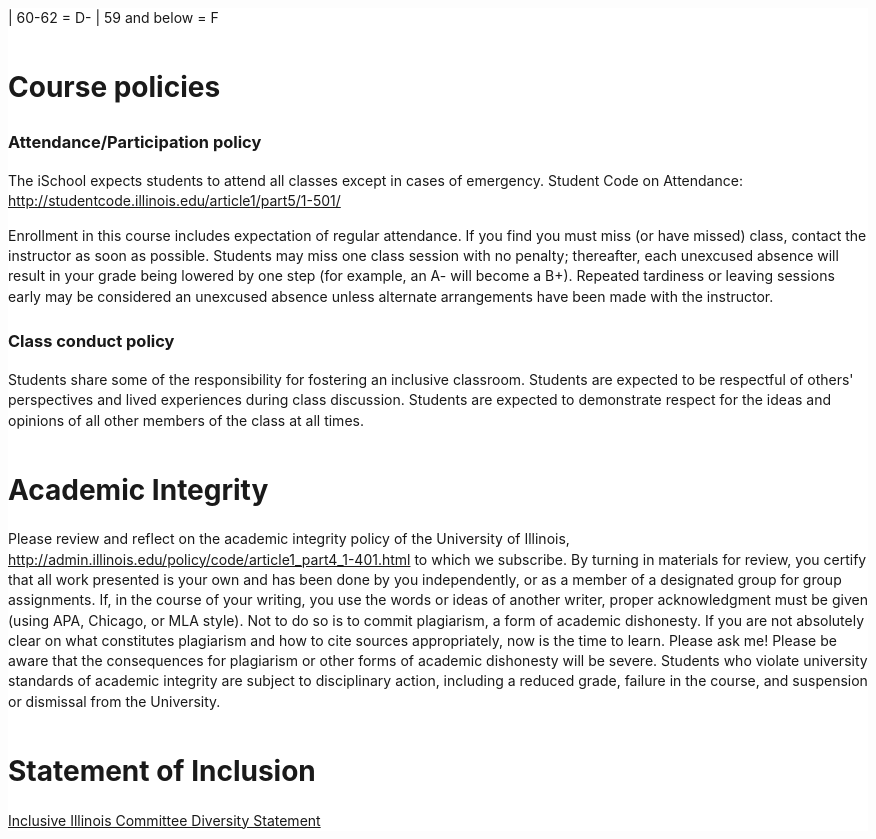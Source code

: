 | 60-62 = D-
| 59 and below = F


# Course policies

### Attendance/Participation policy

The iSchool expects students to attend all classes except in cases of
emergency.  Student Code on Attendance:
<http://studentcode.illinois.edu/article1/part5/1-501/>

Enrollment in this course includes expectation of regular
attendance. If you find you must miss (or have missed) class, contact
the instructor as soon as possible. Students may miss one class
session with no penalty; thereafter, each unexcused absence will
result in your grade being lowered by one step (for example, an A-
will become a B+). Repeated tardiness or leaving sessions early may be
considered an unexcused absence unless alternate arrangements have
been made with the instructor.

### Class conduct policy

Students share some of the responsibility for fostering an inclusive
classroom. Students are expected to be respectful of others'
perspectives and lived experiences during class discussion. Students
are expected to demonstrate respect for the ideas and opinions of all
other members of the class at all times.

# Academic Integrity

Please review and reflect on the academic integrity policy of the University of Illinois,
<http://admin.illinois.edu/policy/code/article1_part4_1-401.html> to which we subscribe.
By turning in materials for review, you certify that all work presented is your own and
has been done by you independently, or as a member of a designated group for group assignments.
If, in the course of your writing, you use the words or ideas of another writer, proper
acknowledgment must be given (using APA, Chicago, or MLA style). Not to do so is to commit
plagiarism, a form of academic dishonesty. If you are not absolutely clear on what constitutes
plagiarism and how to cite sources appropriately, now is the time to learn. Please ask me!
Please be aware that the consequences for plagiarism or other forms of academic dishonesty
will be severe. Students who violate university standards of academic integrity are
subject to disciplinary action, including a reduced grade, failure in the course, and
suspension or dismissal from the University.

# Statement of Inclusion

[Inclusive Illinois Committee Diversity Statement](http://www.inclusiveillinois.illinois.edu/supporting_docs/Inclusive%20Illinois%20Diversity%20Statement.pdf)
